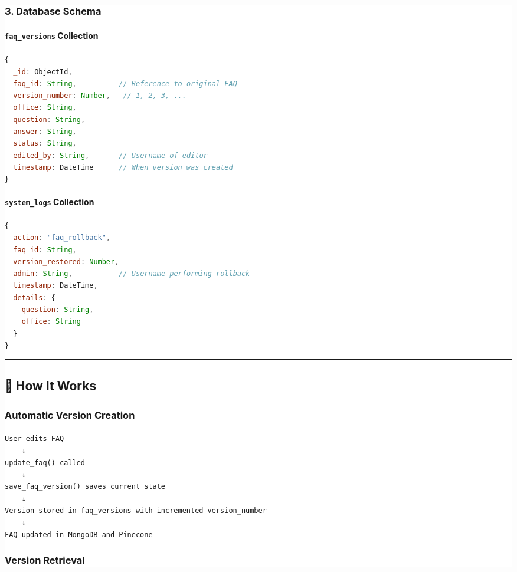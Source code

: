 ### 3. Database Schema

#### `faq_versions` Collection
```javascript
{
  _id: ObjectId,
  faq_id: String,          // Reference to original FAQ
  version_number: Number,   // 1, 2, 3, ...
  office: String,
  question: String,
  answer: String,
  status: String,
  edited_by: String,       // Username of editor
  timestamp: DateTime      // When version was created
}
```

#### `system_logs` Collection
```javascript
{
  action: "faq_rollback",
  faq_id: String,
  version_restored: Number,
  admin: String,           // Username performing rollback
  timestamp: DateTime,
  details: {
    question: String,
    office: String
  }
}
```

---

## 🔄 How It Works

### Automatic Version Creation

```
User edits FAQ
    ↓
update_faq() called
    ↓
save_faq_version() saves current state
    ↓
Version stored in faq_versions with incremented version_number
    ↓
FAQ updated in MongoDB and Pinecone
```

### Version Retrieval
